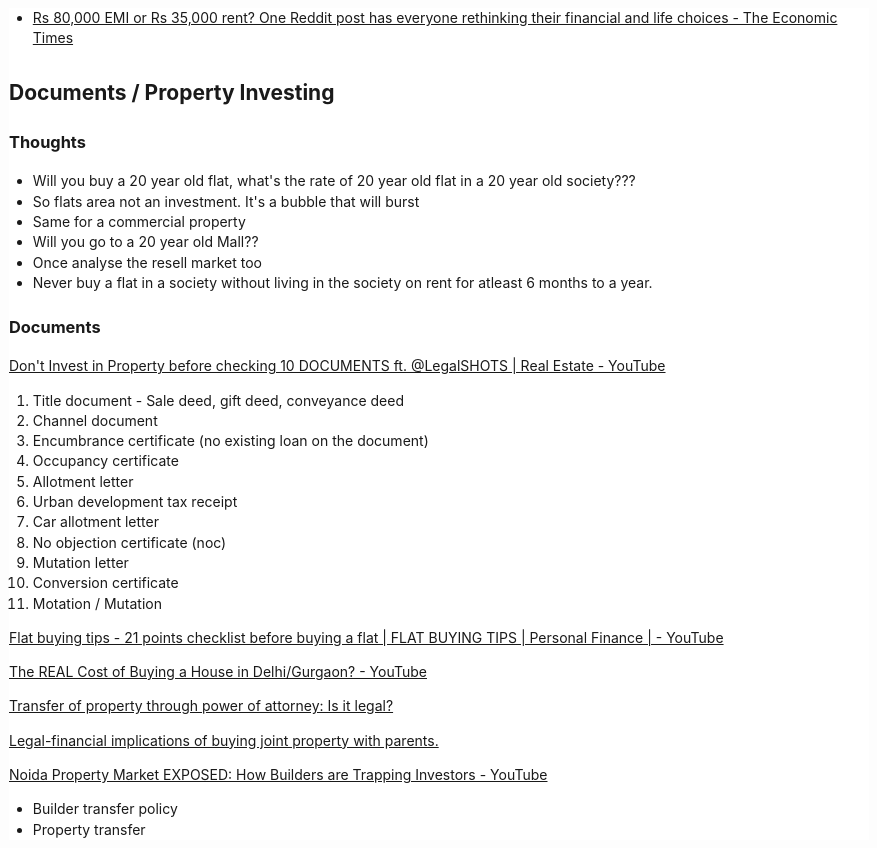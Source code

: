- [Rs 80,000 EMI or Rs 35,000 rent? One Reddit post has everyone rethinking their financial and life choices - The Economic Times](https://m.economictimes.com/magazines/panache/rs-80000-emi-or-rs-35000-rent-one-reddit-post-has-everyone-rethinking-their-life-and-financial-choices/amp_articleshow/123259518.cms?amp_gsa=1&amp_js_v=a9&usqp=mq331AQGsAEggAID#amp_tf=From%20%251%24s&aoh=17552313359425&csi=0&referrer=https%3A%2F%2Fwww.google.com&ampshare=https%3A%2F%2Fm.economictimes.com%2Fmagazines%2Fpanache%2Frs-80000-emi-or-rs-35000-rent-one-reddit-post-has-everyone-rethinking-their-life-and-financial-choices%2Farticleshow%2F123259518.cms)

## Documents / Property Investing

### Thoughts

- Will you buy a 20 year old flat, what's the rate of 20 year old flat in a 20 year old society???
- So flats area not an investment. It's a bubble that will burst
- Same for a commercial property
- Will you go to a 20 year old Mall??
- Once analyse the resell market too
- Never buy a flat in a society without living in the society on rent for atleast 6 months to a year.

### Documents

[Don't Invest in Property before checking 10 DOCUMENTS ft. @LegalSHOTS | Real Estate - YouTube](https://www.youtube.com/watch?v=Zhxp1BGgBn8)

1. Title document - Sale deed, gift deed, conveyance deed
2. Channel document
3. Encumbrance certificate (no existing loan on the document)
4. Occupancy certificate
5. Allotment letter
6. Urban development tax receipt
7. Car allotment letter
8. No objection certificate (noc)
9. Mutation letter
10. Conversion certificate
11. Motation / Mutation

[Flat buying tips - 21 points checklist before buying a flat | FLAT BUYING TIPS | Personal Finance | - YouTube](https://www.youtube.com/watch?v=5biF-qJxuyo&ab_channel=InvestAajForKal)

[The REAL Cost of Buying a House in Delhi/Gurgaon? - YouTube](https://www.youtube.com/watch?v=CdZ199Fo0kE&ab_channel=WintWealth)

[Transfer of property through power of attorney: Is it legal?](https://housing.com/news/transfer-of-property-through-power-of-attorney/)

[Legal-financial implications of buying joint property with parents.](https://housing.com/news/should-you-buy-joint-property-with-your-parents/)

[Noida Property Market EXPOSED: How Builders are Trapping Investors - YouTube](https://www.youtube.com/watch?v=jeD2kg4ObXs&ab_channel=PropertyDuniya)

- Builder transfer policy
- Property transfer
